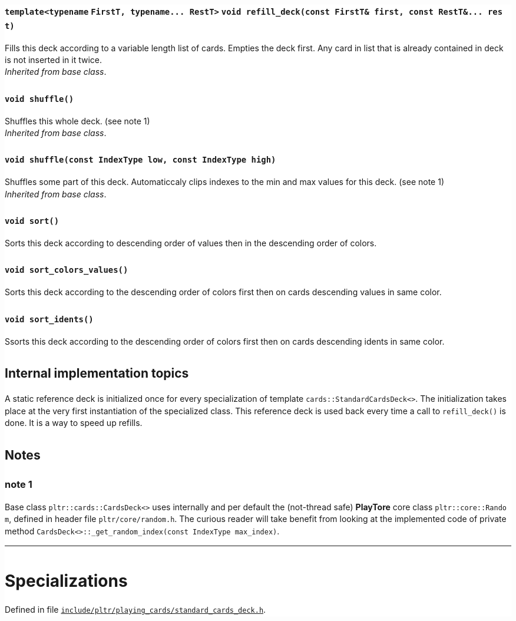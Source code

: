 ### `template<typename` `FirstT, typename... RestT>` `void refill_deck(const FirstT& first, const RestT&... rest)`  
Fills this deck according to a variable length list of cards. Empties the deck first. Any card in list that is already contained in deck is not inserted in it twice.  
*Inherited from base class*.

### `void shuffle()`  
Shuffles this whole deck. (see note 1)  
*Inherited from base class*.

### `void shuffle(const IndexType low, const IndexType high)`  
Shuffles some part of this deck. Automaticcaly clips indexes to the min and max values for this deck. (see note 1)  
*Inherited from base class*.

### `void sort()`  
Sorts this deck according to descending order of values then in the descending order of colors.

### `void sort_colors_values()`  
Sorts this deck according to the descending order of colors first then on cards descending values in same color.

### `void sort_idents()`  
Ssorts this deck according to the descending order of colors first then on cards descending idents in same color.


## Internal implementation topics
A static reference deck is initialized once for every specialization of template `cards::StandardCardsDeck<>`. The initialization takes place at the very first instantiation of the specialized class. This reference deck is used back every time a call to `refill_deck()` is done. It is a way to speed up refills.


## Notes

### note 1
Base class `pltr::cards::CardsDeck<>` uses internally and per default the (not-thread safe) **PlayTore** core class `pltr::core::Random`, defined in header file `pltr/core/random.h`. The curious reader will take benefit from looking at the implemented code of private method `CardsDeck<>::_get_random_index(const IndexType max_index)`.


---

# Specializations
Defined in file [`include/pltr/playing_cards/standard_cards_deck.h`](../../include/pltr/playing_cards/standard_cards_decks.h).
